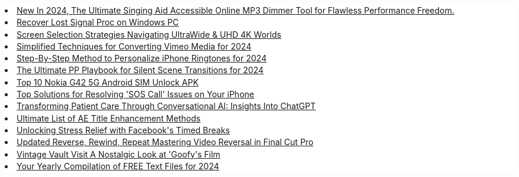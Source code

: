 <li><a href="https://audio-editing.techidaily.com/new-in-2024-the-ultimate-singing-aid-accessible-online-mp3-dimmer-tool-for-flawless-performance-freedom/"><u>New In 2024, The Ultimate Singing Aid Accessible Online MP3 Dimmer Tool for Flawless Performance Freedom.</u></a></li>
<li><a href="https://driver-error.techidaily.com/recover-lost-signal-proc-on-windows-pc/"><u>Recover Lost Signal Proc on Windows PC</u></a></li>
<li><a href="https://fox-info.techidaily.com/screen-selection-strategies-navigating-ultrawide-and-uhd-4k-worlds/"><u>Screen Selection Strategies Navigating UltraWide & UHD 4K Worlds</u></a></li>
<li><a href="https://vimeo-videos.techidaily.com/simplified-techniques-for-converting-vimeo-media-for-2024/"><u>Simplified Techniques for Converting Vimeo Media for 2024</u></a></li>
<li><a href="https://fox-info.techidaily.com/step-by-step-method-to-personalize-iphone-ringtones-for-2024/"><u>Step-By-Step Method to Personalize iPhone Ringtones for 2024</u></a></li>
<li><a href="https://fox-info.techidaily.com/the-ultimate-pp-playbook-for-silent-scene-transitions-for-2024/"><u>The Ultimate PP Playbook for Silent Scene Transitions for 2024</u></a></li>
<li><a href="https://sim-unlock.techidaily.com/top-10-nokia-g42-5g-android-sim-unlock-apk-by-drfone-android/"><u>Top 10 Nokia G42 5G Android SIM Unlock APK</u></a></li>
<li><a href="https://fox-that.techidaily.com/top-solutions-for-resolving-sos-call-issues-on-your-iphone/"><u>Top Solutions for Resolving 'SOS Call' Issues on Your iPhone</u></a></li>
<li><a href="https://tech-revival.techidaily.com/transforming-patient-care-through-conversational-ai-insights-into-chatgpt/"><u>Transforming Patient Care Through Conversational AI: Insights Into ChatGPT</u></a></li>
<li><a href="https://fox-info.techidaily.com/ultimate-list-of-ae-title-enhancement-methods/"><u>Ultimate List of AE Title Enhancement Methods</u></a></li>
<li><a href="https://facebook.techidaily.com/unlocking-stress-relief-with-facebooks-timed-breaks/"><u>Unlocking Stress Relief with Facebook's Timed Breaks</u></a></li>
<li><a href="https://ai-video-apps.techidaily.com/updated-reverse-rewind-repeat-mastering-video-reversal-in-final-cut-pro/"><u>Updated Reverse, Rewind, Repeat Mastering Video Reversal in Final Cut Pro</u></a></li>
<li><a href="https://fox-info.techidaily.com/vintage-vault-visit-a-nostalgic-look-at-goofys-film/"><u>Vintage Vault Visit A Nostalgic Look at 'Goofy's Film</u></a></li>
<li><a href="https://fox-info.techidaily.com/your-yearly-compilation-of-free-text-files-for-2024/"><u>Your Yearly Compilation of FREE Text Files for 2024</u></a></li>
</ul></div>




